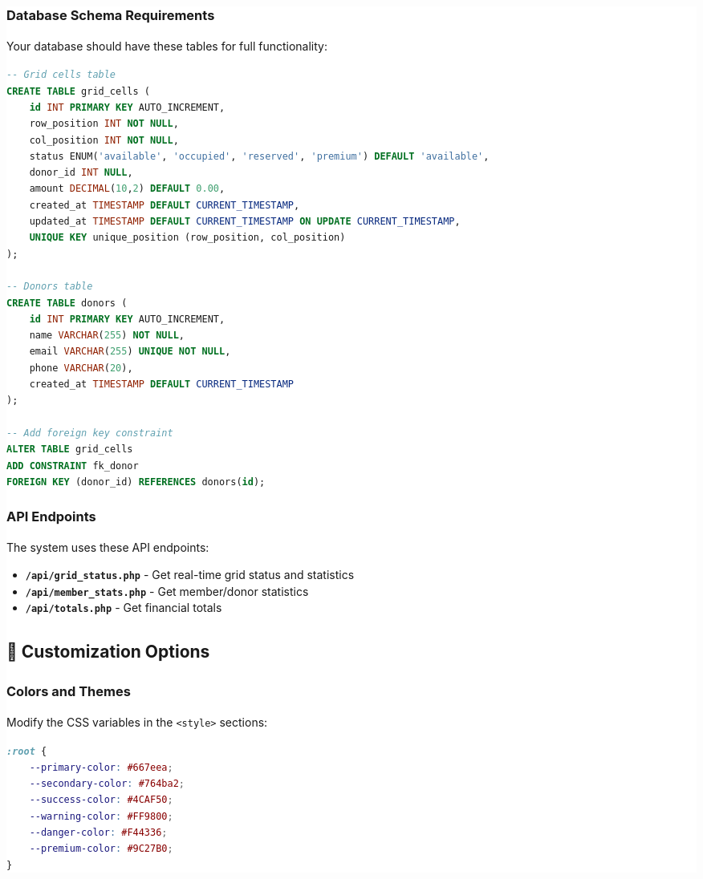 ### Database Schema Requirements

Your database should have these tables for full functionality:

```sql
-- Grid cells table
CREATE TABLE grid_cells (
    id INT PRIMARY KEY AUTO_INCREMENT,
    row_position INT NOT NULL,
    col_position INT NOT NULL,
    status ENUM('available', 'occupied', 'reserved', 'premium') DEFAULT 'available',
    donor_id INT NULL,
    amount DECIMAL(10,2) DEFAULT 0.00,
    created_at TIMESTAMP DEFAULT CURRENT_TIMESTAMP,
    updated_at TIMESTAMP DEFAULT CURRENT_TIMESTAMP ON UPDATE CURRENT_TIMESTAMP,
    UNIQUE KEY unique_position (row_position, col_position)
);

-- Donors table
CREATE TABLE donors (
    id INT PRIMARY KEY AUTO_INCREMENT,
    name VARCHAR(255) NOT NULL,
    email VARCHAR(255) UNIQUE NOT NULL,
    phone VARCHAR(20),
    created_at TIMESTAMP DEFAULT CURRENT_TIMESTAMP
);

-- Add foreign key constraint
ALTER TABLE grid_cells 
ADD CONSTRAINT fk_donor 
FOREIGN KEY (donor_id) REFERENCES donors(id);
```

### API Endpoints

The system uses these API endpoints:

- **`/api/grid_status.php`** - Get real-time grid status and statistics
- **`/api/member_stats.php`** - Get member/donor statistics
- **`/api/totals.php`** - Get financial totals

## 🎨 Customization Options

### Colors and Themes

Modify the CSS variables in the `<style>` sections:

```css
:root {
    --primary-color: #667eea;
    --secondary-color: #764ba2;
    --success-color: #4CAF50;
    --warning-color: #FF9800;
    --danger-color: #F44336;
    --premium-color: #9C27B0;
}
```
